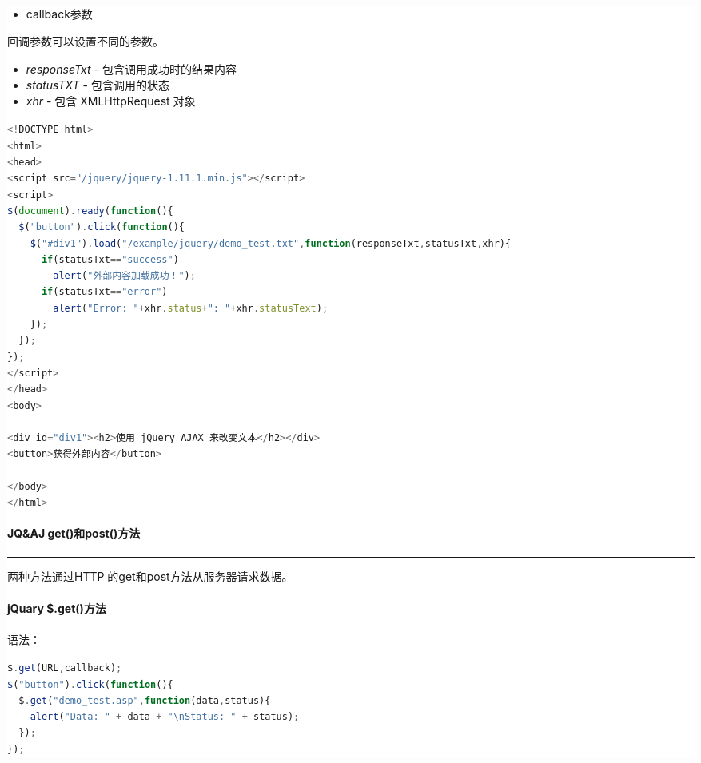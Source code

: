   ```js
  ```

-  callback参数

  回调参数可以设置不同的参数。

  - *responseTxt* - 包含调用成功时的结果内容
  - *statusTXT* - 包含调用的状态
  - *xhr* - 包含 XMLHttpRequest 对象

  ```js
  <!DOCTYPE html>
  <html>
  <head>
  <script src="/jquery/jquery-1.11.1.min.js"></script>
  <script>
  $(document).ready(function(){
    $("button").click(function(){
      $("#div1").load("/example/jquery/demo_test.txt",function(responseTxt,statusTxt,xhr){
        if(statusTxt=="success")
          alert("外部内容加载成功！");
        if(statusTxt=="error")
          alert("Error: "+xhr.status+": "+xhr.statusText);
      });
    });
  });
  </script>
  </head>
  <body>
  
  <div id="div1"><h2>使用 jQuery AJAX 来改变文本</h2></div>
  <button>获得外部内容</button>
  
  </body>
  </html>
  ```


#### JQ&AJ get()和post()方法

----

两种方法通过HTTP 的get和post方法从服务器请求数据。

#### jQuary $.get()方法

语法：

```js
$.get(URL,callback);
$("button").click(function(){
  $.get("demo_test.asp",function(data,status){
    alert("Data: " + data + "\nStatus: " + status);
  });
});
```
